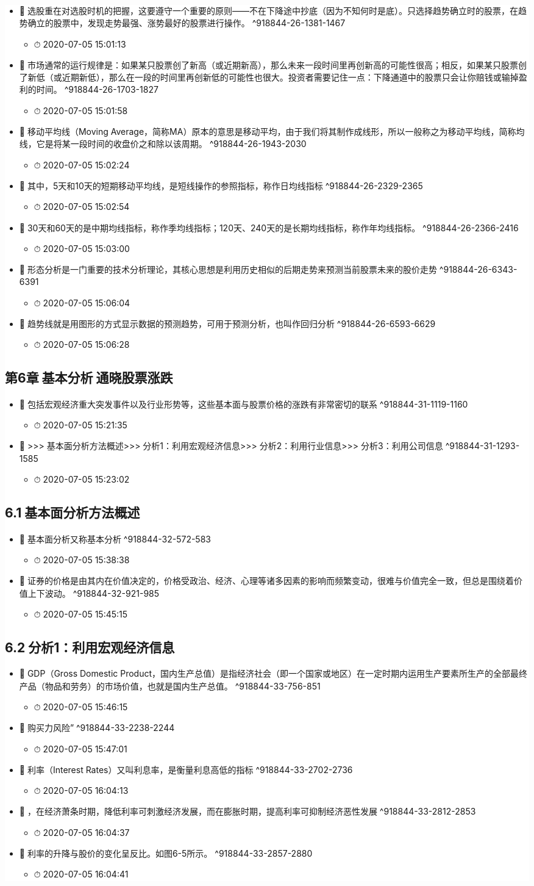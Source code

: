 - 📌 选股重在对选股时机的把握，这要遵守一个重要的原则——不在下降途中抄底（因为不知何时是底）。只选择趋势确立时的股票，在趋势确立的股票中，发现走势最强、涨势最好的股票进行操作。 ^918844-26-1381-1467
    - ⏱ 2020-07-05 15:01:13 

- 📌 市场通常的运行规律是：如果某只股票创了新高（或近期新高），那么未来一段时间里再创新高的可能性很高；相反，如果某只股票创了新低（或近期新低），那么在一段的时间里再创新低的可能性也很大。投资者需要记住一点：下降通道中的股票只会让你赔钱或输掉盈利的时间。 ^918844-26-1703-1827
    - ⏱ 2020-07-05 15:01:58 

- 📌 移动平均线（Moving Average，简称MA）原本的意思是移动平均，由于我们将其制作成线形，所以一般称之为移动平均线，简称均线，它是将某一段时间的收盘价之和除以该周期。 ^918844-26-1943-2030
    - ⏱ 2020-07-05 15:02:24 

- 📌 其中，5天和10天的短期移动平均线，是短线操作的参照指标，称作日均线指标 ^918844-26-2329-2365
    - ⏱ 2020-07-05 15:02:54 

- 📌 30天和60天的是中期均线指标，称作季均线指标；120天、240天的是长期均线指标，称作年均线指标。 ^918844-26-2366-2416
    - ⏱ 2020-07-05 15:03:00 

- 📌 形态分析是一门重要的技术分析理论，其核心思想是利用历史相似的后期走势来预测当前股票未来的股价走势 ^918844-26-6343-6391
    - ⏱ 2020-07-05 15:06:04 

- 📌 趋势线就是用图形的方式显示数据的预测趋势，可用于预测分析，也叫作回归分析 ^918844-26-6593-6629
    - ⏱ 2020-07-05 15:06:28 
## 第6章 基本分析 通晓股票涨跌


- 📌 包括宏观经济重大突发事件以及行业形势等，这些基本面与股票价格的涨跌有非常密切的联系 ^918844-31-1119-1160
    - ⏱ 2020-07-05 15:21:35 

- 📌 >>> 基本面分析方法概述>>> 分析1：利用宏观经济信息>>> 分析2：利用行业信息>>> 分析3：利用公司信息 ^918844-31-1293-1585
    - ⏱ 2020-07-05 15:23:02 
## 6.1 基本面分析方法概述


- 📌 基本面分析又称基本分析 ^918844-32-572-583
    - ⏱ 2020-07-05 15:38:38 

- 📌 证券的价格是由其内在价值决定的，价格受政治、经济、心理等诸多因素的影响而频繁变动，很难与价值完全一致，但总是围绕着价值上下波动。 ^918844-32-921-985
    - ⏱ 2020-07-05 15:45:15 
## 6.2 分析1：利用宏观经济信息


- 📌 GDP（Gross Domestic Product，国内生产总值）是指经济社会（即一个国家或地区）在一定时期内运用生产要素所生产的全部最终产品（物品和劳务）的市场价值，也就是国内生产总值。 ^918844-33-756-851
    - ⏱ 2020-07-05 15:46:15 

- 📌 购买力风险” ^918844-33-2238-2244
    - ⏱ 2020-07-05 15:47:01 

- 📌 利率（Interest Rates）又叫利息率，是衡量利息高低的指标 ^918844-33-2702-2736
    - ⏱ 2020-07-05 16:04:13 

- 📌 ，在经济萧条时期，降低利率可刺激经济发展，而在膨胀时期，提高利率可抑制经济恶性发展 ^918844-33-2812-2853
    - ⏱ 2020-07-05 16:04:37 

- 📌 利率的升降与股价的变化呈反比。如图6-5所示。 ^918844-33-2857-2880
    - ⏱ 2020-07-05 16:04:41 
